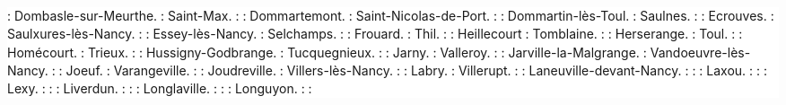   <tr>
    <td>: Dombasle-sur-Meurthe. : Saint-Max. : </td>
  </tr>
  <tr>
    <td>: Dommartemont. : Saint-Nicolas-de-Port. : </td>
  </tr>
  <tr>
    <td>: Dommartin-lès-Toul. : Saulnes. : </td>
  </tr>
  <tr>
    <td>: Ecrouves. : Saulxures-lès-Nancy. : </td>
  </tr>
  <tr>
    <td>: Essey-lès-Nancy. : Selchamps. : </td>
  </tr>
  <tr>
    <td>: Frouard. : Thil. : </td>
  </tr>
  <tr>
    <td>: Heillecourt : Tomblaine. : </td>
  </tr>
  <tr>
    <td>: Herserange. : Toul. : </td>
  </tr>
  <tr>
    <td>: Homécourt. : Trieux. : </td>
  </tr>
  <tr>
    <td>: Hussigny-Godbrange. : Tucquegnieux. : </td>
  </tr>
  <tr>
    <td>: Jarny. : Valleroy. : </td>
  </tr>
  <tr>
    <td>: Jarville-la-Malgrange. : Vandoeuvre-lès-Nancy. : </td>
  </tr>
  <tr>
    <td>: Joeuf. : Varangeville. : </td>
  </tr>
  <tr>
    <td>: Joudreville. : Villers-lès-Nancy. : </td>
  </tr>
  <tr>
    <td>: Labry. : Villerupt. : </td>
  </tr>
  <tr>
    <td>: Laneuville-devant-Nancy. : : </td>
  </tr>
  <tr>
    <td>: Laxou. : : </td>
  </tr>
  <tr>
    <td>: Lexy. : : </td>
  </tr>
  <tr>
    <td>: Liverdun. : : </td>
  </tr>
  <tr>
    <td>: Longlaville. : : </td>
  </tr>
  <tr>
    <td>: Longuyon. : : </td>
  </tr>
  <tr>